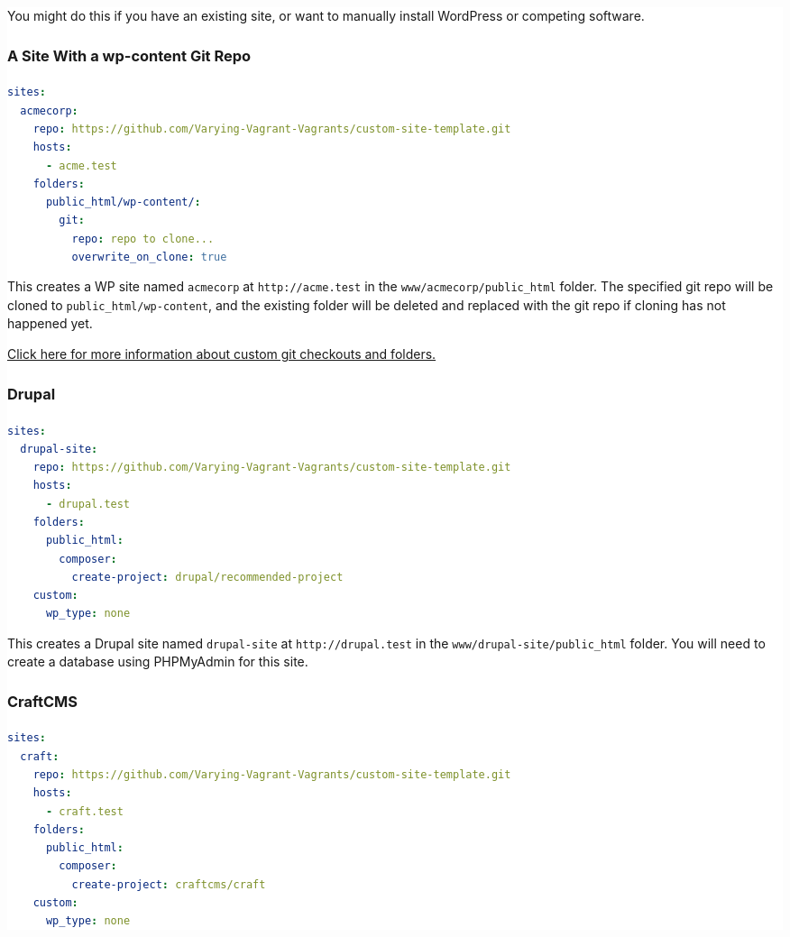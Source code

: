 You might do this if you have an existing site, or want to manually install WordPress or competing software.

### A Site With a wp-content Git Repo

```yaml
sites:
  acmecorp:
    repo: https://github.com/Varying-Vagrant-Vagrants/custom-site-template.git
    hosts:
      - acme.test
    folders:
      public_html/wp-content/:
        git:
          repo: repo to clone...
          overwrite_on_clone: true
```

This creates a WP site named `acmecorp` at `http://acme.test` in the `www/acmecorp/public_html` folder. The specified git repo will be cloned to `public_html/wp-content`, and the existing folder will be deleted and replaced with the git repo if cloning has not happened yet.

[Click here for more information about custom git checkouts and folders.](folders.md)

### Drupal

```yaml
sites:
  drupal-site:
    repo: https://github.com/Varying-Vagrant-Vagrants/custom-site-template.git
    hosts:
      - drupal.test
    folders:
      public_html:
        composer:
          create-project: drupal/recommended-project
    custom:
      wp_type: none
```

This creates a Drupal site named `drupal-site` at `http://drupal.test` in the `www/drupal-site/public_html` folder. You will need to create a database using PHPMyAdmin for this site.

### CraftCMS

```yaml
sites:
  craft:
    repo: https://github.com/Varying-Vagrant-Vagrants/custom-site-template.git
    hosts:
      - craft.test
    folders:
      public_html:
        composer:
          create-project: craftcms/craft
    custom:
      wp_type: none
```
